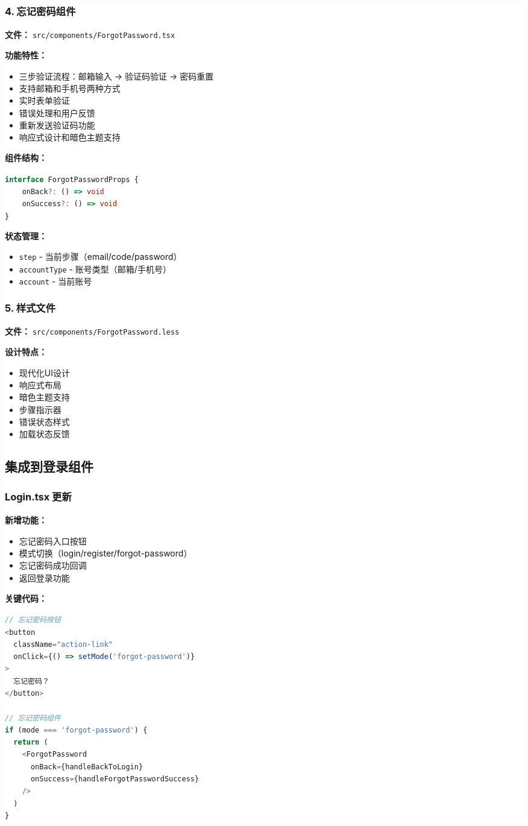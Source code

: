 ### 4. 忘记密码组件

**文件：** `src/components/ForgotPassword.tsx`

**功能特性：**
- 三步验证流程：邮箱输入 → 验证码验证 → 密码重置
- 支持邮箱和手机号两种方式
- 实时表单验证
- 错误处理和用户反馈
- 重新发送验证码功能
- 响应式设计和暗色主题支持

**组件结构：**
```typescript
interface ForgotPasswordProps {
    onBack?: () => void
    onSuccess?: () => void
}
```

**状态管理：**
- `step` - 当前步骤（email/code/password）
- `accountType` - 账号类型（邮箱/手机号）
- `account` - 当前账号

### 5. 样式文件

**文件：** `src/components/ForgotPassword.less`

**设计特点：**
- 现代化UI设计
- 响应式布局
- 暗色主题支持
- 步骤指示器
- 错误状态样式
- 加载状态反馈

## 集成到登录组件

### Login.tsx 更新

**新增功能：**
- 忘记密码入口按钮
- 模式切换（login/register/forgot-password）
- 忘记密码成功回调
- 返回登录功能

**关键代码：**
```typescript
// 忘记密码按钮
<button 
  className="action-link"
  onClick={() => setMode('forgot-password')}
>
  忘记密码？
</button>

// 忘记密码组件
if (mode === 'forgot-password') {
  return (
    <ForgotPassword
      onBack={handleBackToLogin}
      onSuccess={handleForgotPasswordSuccess}
    />
  )
}
```